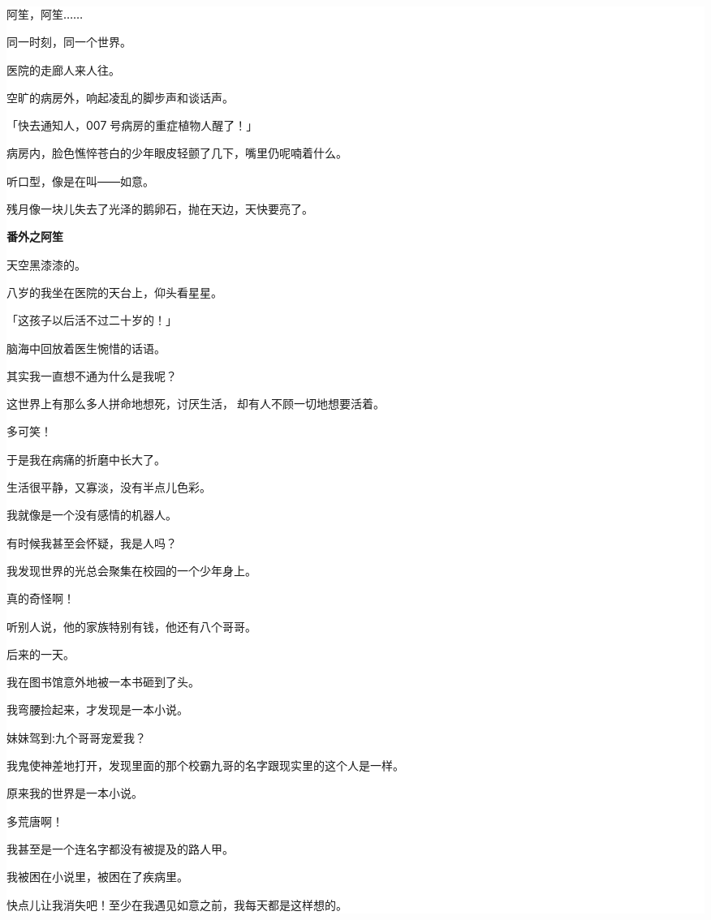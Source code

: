 阿笙，阿笙……

同一时刻，同一个世界。

医院的走廊人来人往。

空旷的病房外，响起凌乱的脚步声和谈话声。

「快去通知人，007 号病房的重症植物人醒了！」

病房内，脸色憔悴苍白的少年眼皮轻颤了几下，嘴里仍呢喃着什么。

听口型，像是在叫——如意。

残月像一块儿失去了光泽的鹅卵石，抛在天边，天快要亮了。

**番外之阿笙**

天空黑漆漆的。

八岁的我坐在医院的天台上，仰头看星星。

「这孩子以后活不过二十岁的！」

脑海中回放着医生惋惜的话语。

其实我一直想不通为什么是我呢？

这世界上有那么多人拼命地想死，讨厌生活， 却有人不顾一切地想要活着。

多可笑！

于是我在病痛的折磨中长大了。

生活很平静，又寡淡，没有半点儿色彩。

我就像是一个没有感情的机器人。

有时候我甚至会怀疑，我是人吗？

我发现世界的光总会聚集在校园的一个少年身上。

真的奇怪啊！

听别人说，他的家族特别有钱，他还有八个哥哥。

后来的一天。

我在图书馆意外地被一本书砸到了头。

我弯腰捡起来，才发现是一本小说。

妹妹驾到:九个哥哥宠爱我？

我鬼使神差地打开，发现里面的那个校霸九哥的名字跟现实里的这个人是一样。

原来我的世界是一本小说。

多荒唐啊！

我甚至是一个连名字都没有被提及的路人甲。

我被困在小说里，被困在了疾病里。

快点儿让我消失吧！至少在我遇见如意之前，我每天都是这样想的。
